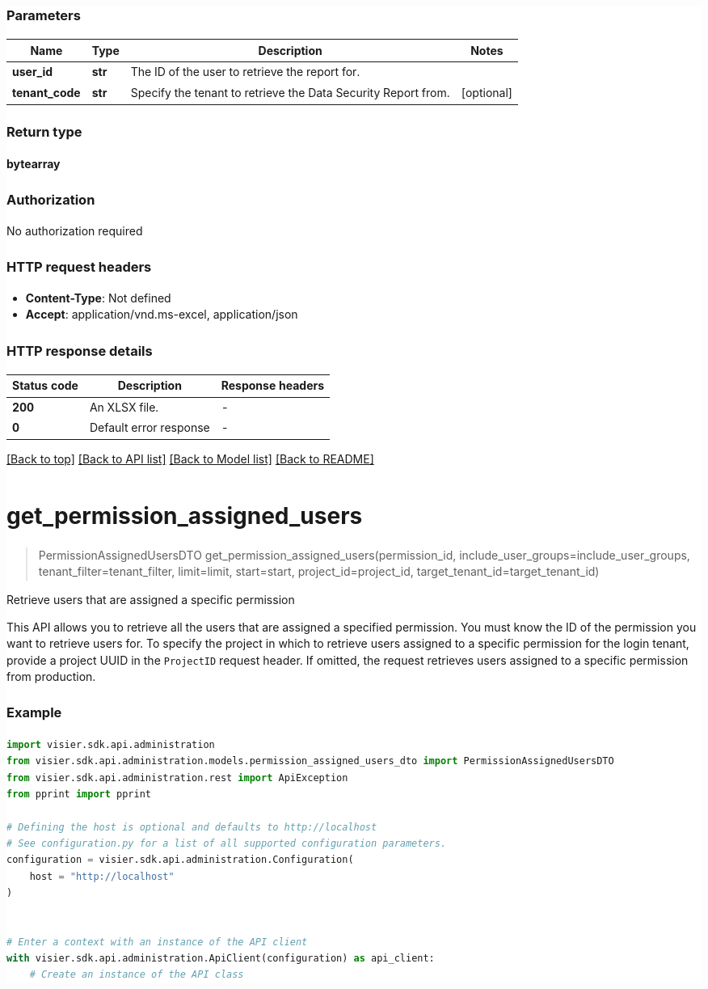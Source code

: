 

### Parameters


Name | Type | Description  | Notes
------------- | ------------- | ------------- | -------------
 **user_id** | **str**| The ID of the user to retrieve the report for. | 
 **tenant_code** | **str**| Specify the tenant to retrieve the Data Security Report from. | [optional] 

### Return type

**bytearray**

### Authorization

No authorization required

### HTTP request headers

 - **Content-Type**: Not defined
 - **Accept**: application/vnd.ms-excel, application/json

### HTTP response details

| Status code | Description | Response headers |
|-------------|-------------|------------------|
**200** | An XLSX file. |  -  |
**0** | Default error response |  -  |

[[Back to top]](#) [[Back to API list]](../README.md#documentation-for-api-endpoints) [[Back to Model list]](../README.md#documentation-for-models) [[Back to README]](../README.md)

# **get_permission_assigned_users**
> PermissionAssignedUsersDTO get_permission_assigned_users(permission_id, include_user_groups=include_user_groups, tenant_filter=tenant_filter, limit=limit, start=start, project_id=project_id, target_tenant_id=target_tenant_id)

Retrieve users that are assigned a specific permission

This API allows you to retrieve all the users that are assigned a specified permission. You must know the ID  of the permission you want to retrieve users for.   To specify the project in which to retrieve users assigned to a specific permission for the login tenant, provide  a project UUID in the `ProjectID` request header. If omitted, the request retrieves users assigned to a specific permission from production.

### Example


```python
import visier.sdk.api.administration
from visier.sdk.api.administration.models.permission_assigned_users_dto import PermissionAssignedUsersDTO
from visier.sdk.api.administration.rest import ApiException
from pprint import pprint

# Defining the host is optional and defaults to http://localhost
# See configuration.py for a list of all supported configuration parameters.
configuration = visier.sdk.api.administration.Configuration(
    host = "http://localhost"
)


# Enter a context with an instance of the API client
with visier.sdk.api.administration.ApiClient(configuration) as api_client:
    # Create an instance of the API class
```